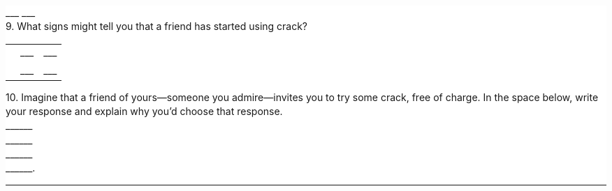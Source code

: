 </td>
<td>
___
</td>
<td>
___
</td>
</tr>
</table>
<dt>
9. What signs might tell you that a friend has started using crack?
<table border="0">
<tr>
<td>
</td>
<td>
___
</td>
<td>
___
</td>
</tr>
<tr>
<td>
</td>
<td>
___
</td>
<td>
___
</td>
</tr>
</table>
<dt>
10. Imagine that a friend of yours—someone you admire—invites you to try some crack, free of charge. In the space below, write your response and explain why you’d choose that response.
<dt>
______
<dt>
______
<dt>
______
<dt>
______.
</dt>
</dt>
</dt>
</dt>
</dt>
</dt>
</dt>
</dt>
</dt>
</dt>
</dt>
</dt>
</dt>
</dt>
</dl>
</blockquote>
<hr/>
<h2>